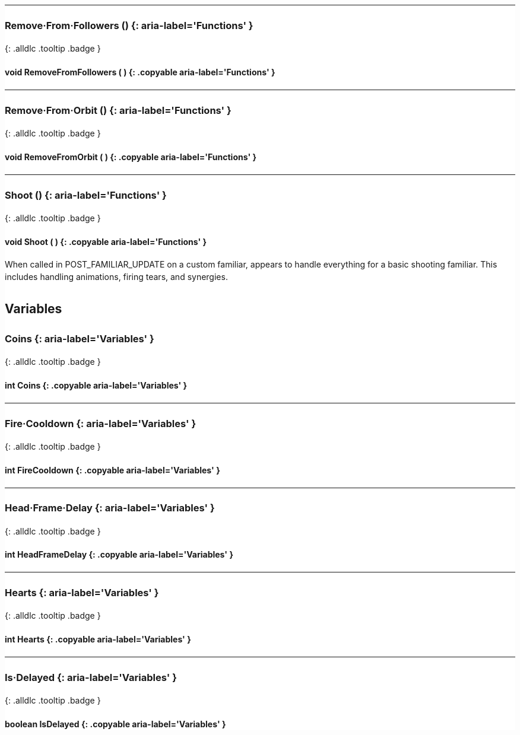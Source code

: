 ___
### Remove·From·Followers () {: aria-label='Functions' }
[ ](#){: .alldlc .tooltip .badge }
#### void RemoveFromFollowers ( ) {: .copyable aria-label='Functions' }

___
### Remove·From·Orbit () {: aria-label='Functions' }
[ ](#){: .alldlc .tooltip .badge }
#### void RemoveFromOrbit ( ) {: .copyable aria-label='Functions' }

___
### Shoot () {: aria-label='Functions' }
[ ](#){: .alldlc .tooltip .badge }
#### void Shoot ( ) {: .copyable aria-label='Functions' }
When called in POST_FAMILIAR_UPDATE on a custom familiar, appears to handle everything for a basic shooting familiar. This includes handling animations, firing tears, and synergies.

## Variables
### Coins {: aria-label='Variables' }
[ ](#){: .alldlc .tooltip .badge }
#### int Coins  {: .copyable aria-label='Variables' }

___
### Fire·Cooldown {: aria-label='Variables' }
[ ](#){: .alldlc .tooltip .badge }
#### int FireCooldown  {: .copyable aria-label='Variables' }

___
### Head·Frame·Delay {: aria-label='Variables' }
[ ](#){: .alldlc .tooltip .badge }
#### int HeadFrameDelay  {: .copyable aria-label='Variables' }

___
### Hearts {: aria-label='Variables' }
[ ](#){: .alldlc .tooltip .badge }
#### int Hearts  {: .copyable aria-label='Variables' }

___
### Is·Delayed {: aria-label='Variables' }
[ ](#){: .alldlc .tooltip .badge }
#### boolean IsDelayed {: .copyable aria-label='Variables' }
